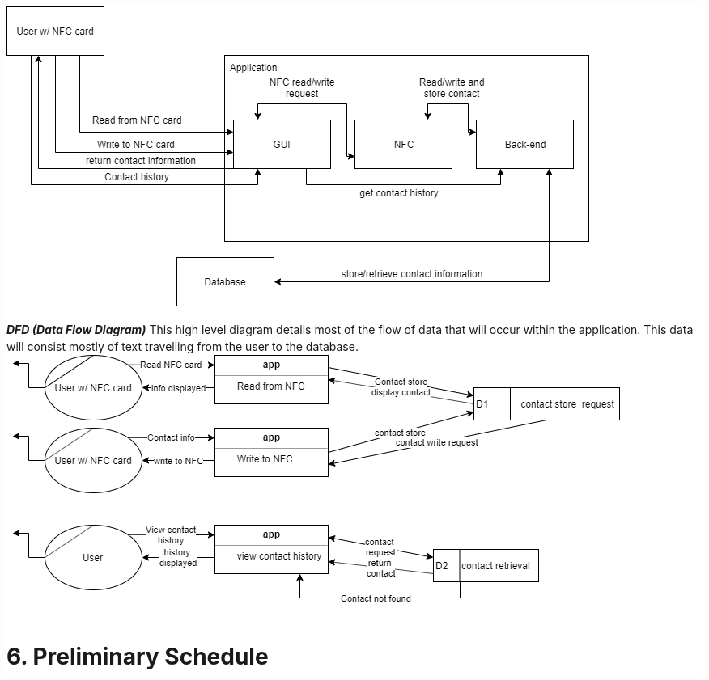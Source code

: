 ![](./context.png)




*__DFD (Data Flow Diagram)__*
This high level diagram details most of the flow of data that will occur within the application. This data will consist mostly of text travelling from the user to the database.
![](./DFD.png)





# 6. Preliminary Schedule